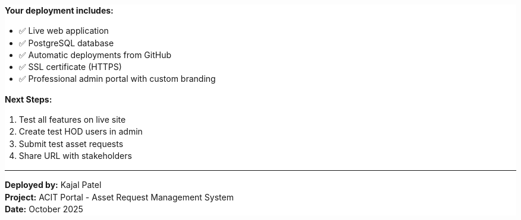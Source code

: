 **Your deployment includes:**
- ✅ Live web application
- ✅ PostgreSQL database
- ✅ Automatic deployments from GitHub
- ✅ SSL certificate (HTTPS)
- ✅ Professional admin portal with custom branding

**Next Steps:**
1. Test all features on live site
2. Create test HOD users in admin
3. Submit test asset requests
4. Share URL with stakeholders

---

**Deployed by:** Kajal Patel  
**Project:** ACIT Portal - Asset Request Management System  
**Date:** October 2025
